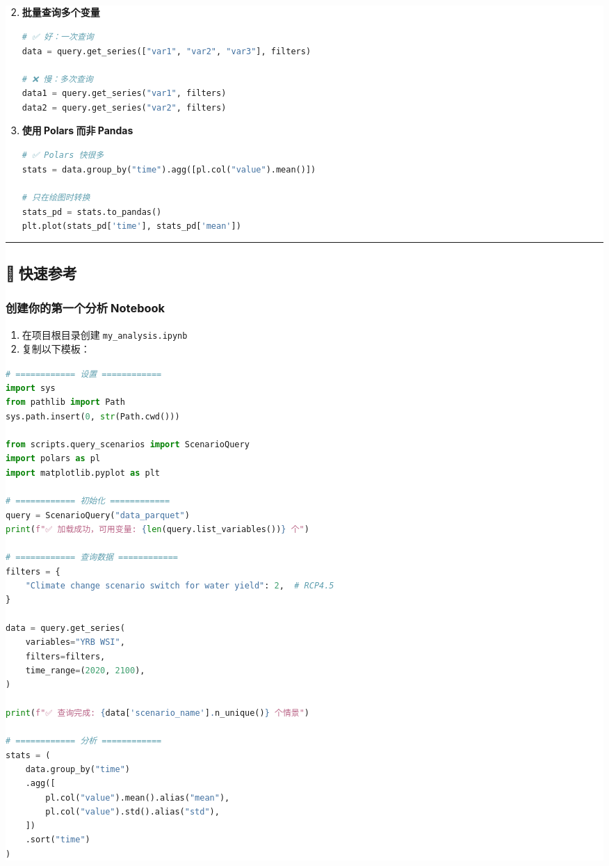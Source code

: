 2. **批量查询多个变量**
   ```python
   # ✅ 好：一次查询
   data = query.get_series(["var1", "var2", "var3"], filters)

   # ❌ 慢：多次查询
   data1 = query.get_series("var1", filters)
   data2 = query.get_series("var2", filters)
   ```

3. **使用 Polars 而非 Pandas**
   ```python
   # ✅ Polars 快很多
   stats = data.group_by("time").agg([pl.col("value").mean()])

   # 只在绘图时转换
   stats_pd = stats.to_pandas()
   plt.plot(stats_pd['time'], stats_pd['mean'])
   ```

---

## 🎯 快速参考

### 创建你的第一个分析 Notebook

1. 在项目根目录创建 `my_analysis.ipynb`
2. 复制以下模板：

```python
# ============ 设置 ============
import sys
from pathlib import Path
sys.path.insert(0, str(Path.cwd()))

from scripts.query_scenarios import ScenarioQuery
import polars as pl
import matplotlib.pyplot as plt

# ============ 初始化 ============
query = ScenarioQuery("data_parquet")
print(f"✅ 加载成功，可用变量: {len(query.list_variables())} 个")

# ============ 查询数据 ============
filters = {
    "Climate change scenario switch for water yield": 2,  # RCP4.5
}

data = query.get_series(
    variables="YRB WSI",
    filters=filters,
    time_range=(2020, 2100),
)

print(f"✅ 查询完成: {data['scenario_name'].n_unique()} 个情景")

# ============ 分析 ============
stats = (
    data.group_by("time")
    .agg([
        pl.col("value").mean().alias("mean"),
        pl.col("value").std().alias("std"),
    ])
    .sort("time")
)
```
